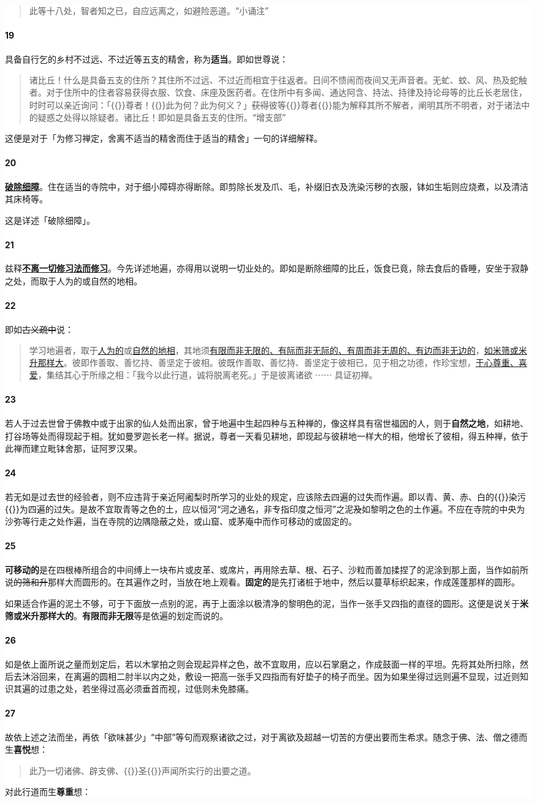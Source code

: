 > 此等十八处，智者知之已，自应远离之，如避险恶道。<q>小诵注</q>

#### 19

具备自行乞的乡村不过远、不过近等五支的精舍，称为**适当**。即如世尊说：

> 诸比丘！什么是具备五支的住所？其住所不过远、不过近而相宜于往返者。日间不愦闹而夜间又无声音者。无虻、蚊、风、热及蛇触者。对于住所中的住者容易获得衣服、饮食、床座及医药者。在住所中有多闻、通达阿含、持法、持律及持论母等的比丘长老居住，时时可以亲近询问：「{{<anno sub="">}}尊者！{{</anno>}}此为何？此为何义？」<del>获得</del>彼等{{<anno sub="">}}尊者{{</anno>}}能为解释其所不解者，阐明其所不明者，对于诸法中的疑惑之处得以除疑者。诸比丘！即如是具备五支的住所。<q>增支部</q>

这便是对于「为修习禅定，舍离不适当的精舍而住于适当的精舍」一句的详细解释。

#### 20

[**破除细障**](../03/#28)。住在适当的寺院中，对于细小障碍亦得断除。即剪除长发及爪、毛，补缀旧衣及洗染污秽的衣服，钵如生垢则应烧煮，以及清洁其床椅等。

这是详述「破除细障」。

#### 21

兹释[**不离一切修习法而修习**](../03/#28)。今先详述地遍，亦得用以说明一切业处的。即如是断除细障的比丘，饭食已竟，除去食后的昏睡，安坐于寂静之处，而取于人为的或自然的地相。

#### 22

即如<del>古义疏中</del>说：

> 学习地遍者，取于[人为的](#24)或[自然的地相](#23)，其地须[有限而非无限的、有际而非无际的、有周而非无周的、有边而非无边的](#25)，[如米筛或米升那样大](#25)。彼即作善取、善忆持、善坚定于彼相。彼既作善取、善忆持、善坚定于彼相已，见于相之功德，作珍宝想，[于心尊重、喜爱](#27)，集结其心于所缘之相：「我今以此行道，诚将脱离老死。」于是彼离诸欲 ⋯⋯ 具证初禅。

#### 23

若人于过去世曾于佛教中或于出家的仙人处而出家，曾于地遍中生起四种与五种禅的，像这样具有宿世福因的人，则于**自然之地**，如耕地、打谷场等处而得现起于相。犹如曼罗迦长老一样。据说，尊者一天看见耕地，即现起与彼耕地一样大的相，他增长了彼相，得五种禅，依于此禅而建立毗钵舍那，证阿罗汉果。

#### 24

若无如是过去世的经验者，则不应违背于亲近阿阇梨时所学习的业处的规定，应该除去四遍的过失而作遍。即以青、黄、赤、白的{{<anno sub="混合">}}染污{{</anno>}}为四遍的过失。是故不宜取青等之色的土，应以恒河<q>河之通名，非专指印度之恒河</q>之泥<del>及</del>如黎明之色的土作遍。不应在寺院的中央为沙弥等行走之处作遍，当在寺院的边隅隐蔽之处，或山窟、或茅庵中而作可移动的或固定的。

#### 25

**可移动的**是在四根棒所组合的中间缚上一块布片或皮革、或席片，再用除去草、根、石子、沙粒而善加揉捏了的泥涂到那上面，当作如前所说<del>的筛和升</del>那样大而圆形的。在其遍作之时，当放在地上观看。**固定的**是先打诸桩于地中，然后以蔓草标织起来，作成莲蓬那样的圆形。

如果适合作遍的泥土不够，可于下面放一点别的泥，再于上面涂以极清净的黎明色的泥，当作一张手又四指的直径的圆形。这便是说关于**米筛或米升那样大的**。**有限而非无限**等是依遍的划定而说的。

#### 26

如是依上面所说之量而划定后，若以木掌拍之则会现起异样之色，故不宜取用，应以石掌磨之，作成鼓面一样的平坦。先将其处所扫除，然后去沐浴回来，在离遍的圆相二肘半以内之处，敷设一把高一张手又四指而有好垫子的椅子而坐。因为如果坐得过远则遍不显现，过近则知识其遍的过患之处，若坐得过高必须垂首而视，过低则未免膝痛。

#### 27

故依上述之法而坐，再依「欲味甚少」<q>中部</q>等句而观察诸欲之过，对于离欲及超越一切苦的方便出要而生希求。随念于佛、法、僧之德而生**喜悦**想：

> 此乃一切诸佛、辟支佛、{{<anno sub="">}}圣{{</anno>}}声闻所实行的出要之道。

对此行道而生**尊重**想：
